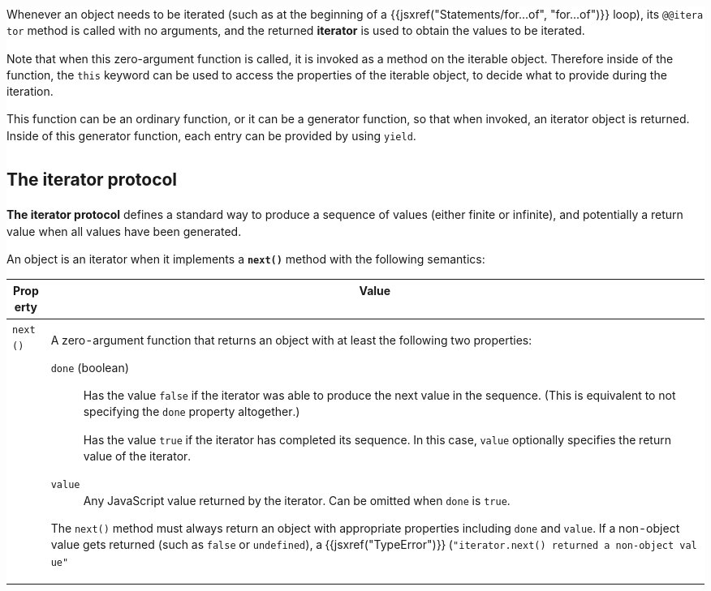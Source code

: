 Whenever an object needs to be iterated (such as at the beginning of a
{{jsxref("Statements/for...of", "for...of")}} loop), its
`@@iterator` method is called with no arguments, and the returned **iterator**
is used to obtain the values to be iterated.

Note that when this zero-argument function is called, it is invoked as a method
on the iterable object. Therefore inside of the function, the `this` keyword can
be used to access the properties of the iterable object, to decide what to
provide during the iteration.

This function can be an ordinary function, or it can be a generator function, so
that when invoked, an iterator object is returned. Inside of this generator
function, each entry can be provided by using `yield`.

## The iterator protocol

**The iterator protocol** defines a standard way to produce a sequence of values
(either finite or infinite), and potentially a return value when all values have
been generated.

An object is an iterator when it implements a **`next()`** method with the
following semantics:

<table class="standard-table">
  <thead>
    <tr>
      <th scope="col">Property</th>
      <th scope="col">Value</th>
    </tr>
  </thead>
  <tbody>
    <tr>
      <td><code>next()</code></td>
      <td>
        <p>
          A zero-argument function that returns an object with at least the
          following two properties:
        </p>
        <dl>
          <dt><code>done</code> (boolean)</dt>
          <dd>
            <p>
              Has the value <code>false</code> if the iterator was able to
              produce the next value in the sequence. (This is equivalent to not
              specifying the <code>done</code> property altogether.)
            </p>
            <p>
              Has the value <code>true</code> if the iterator has completed its
              sequence. In this case, <code>value</code> optionally specifies
              the return value of the iterator.
            </p>
          </dd>
          <dt><code>value</code></dt>
          <dd>
            Any JavaScript value returned by the iterator. Can be omitted when
            <code>done</code> is <code>true</code>.
          </dd>
        </dl>
        <p>
          The <code>next()</code> method must always return an object with
          appropriate properties including <code>done</code> and
          <code>value</code>. If a non-object value gets returned (such as
          <code>false</code> or <code>undefined</code>), a
          {{jsxref("TypeError")}} (<code
            >"iterator.next() returned a non-object value"</code